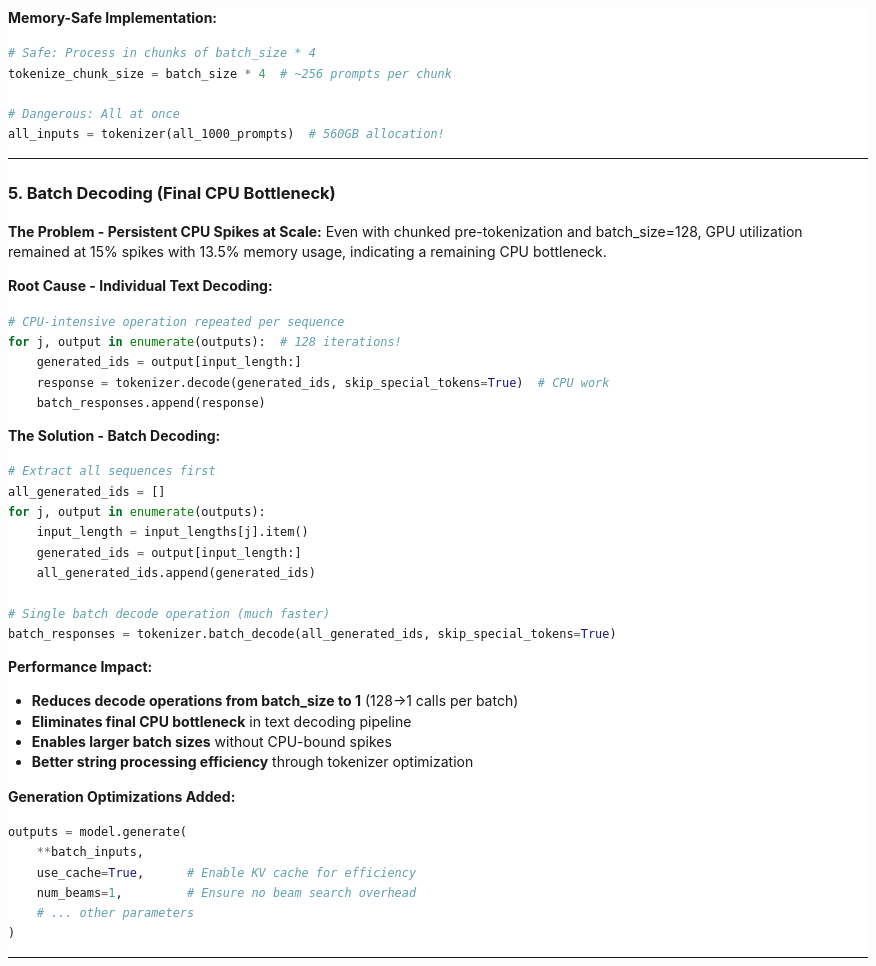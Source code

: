 **Memory-Safe Implementation:**
```python
# Safe: Process in chunks of batch_size * 4
tokenize_chunk_size = batch_size * 4  # ~256 prompts per chunk

# Dangerous: All at once
all_inputs = tokenizer(all_1000_prompts)  # 560GB allocation!
```

---

### 5. Batch Decoding (Final CPU Bottleneck)

**The Problem - Persistent CPU Spikes at Scale:**
Even with chunked pre-tokenization and batch_size=128, GPU utilization remained at 15% spikes with 13.5% memory usage, indicating a remaining CPU bottleneck.

**Root Cause - Individual Text Decoding:**
```python
# CPU-intensive operation repeated per sequence
for j, output in enumerate(outputs):  # 128 iterations!
    generated_ids = output[input_length:]
    response = tokenizer.decode(generated_ids, skip_special_tokens=True)  # CPU work
    batch_responses.append(response)
```

**The Solution - Batch Decoding:**
```python
# Extract all sequences first
all_generated_ids = []
for j, output in enumerate(outputs):
    input_length = input_lengths[j].item()
    generated_ids = output[input_length:]
    all_generated_ids.append(generated_ids)

# Single batch decode operation (much faster)
batch_responses = tokenizer.batch_decode(all_generated_ids, skip_special_tokens=True)
```

**Performance Impact:**
- **Reduces decode operations from batch_size to 1** (128→1 calls per batch)
- **Eliminates final CPU bottleneck** in text decoding pipeline
- **Enables larger batch sizes** without CPU-bound spikes
- **Better string processing efficiency** through tokenizer optimization

**Generation Optimizations Added:**
```python
outputs = model.generate(
    **batch_inputs,
    use_cache=True,      # Enable KV cache for efficiency
    num_beams=1,         # Ensure no beam search overhead
    # ... other parameters
)
```

---